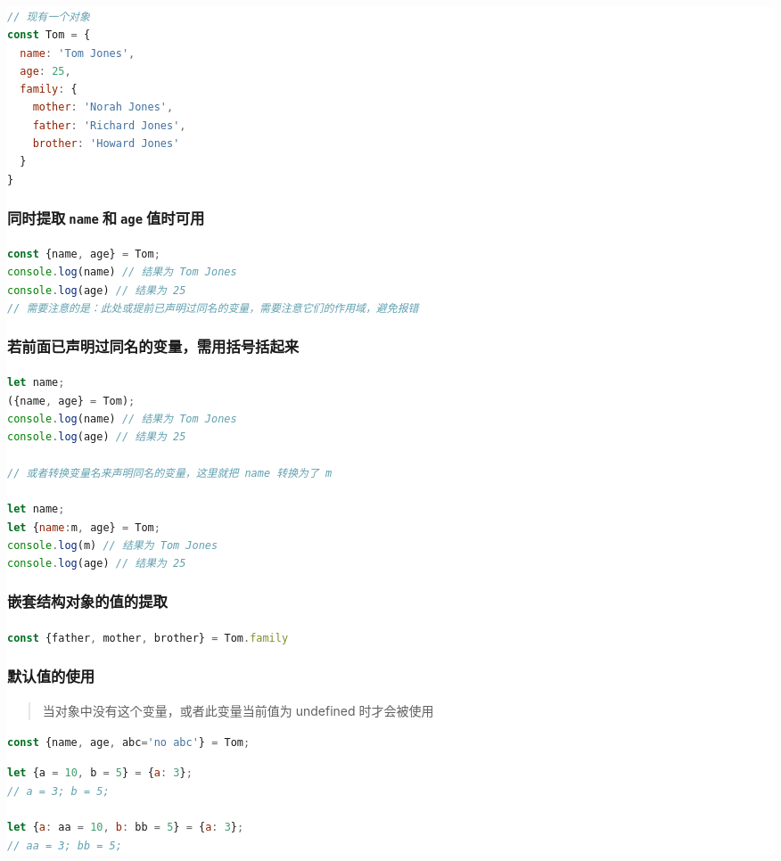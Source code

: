 ```js
// 现有一个对象
const Tom = {
  name: 'Tom Jones',
  age: 25,
  family: {
    mother: 'Norah Jones',
    father: 'Richard Jones',
    brother: 'Howard Jones'
  }
}
```

### 同时提取 `name` 和 `age` 值时可用

```js
const {name, age} = Tom;
console.log(name) // 结果为 Tom Jones
console.log(age) // 结果为 25
// 需要注意的是：此处或提前已声明过同名的变量，需要注意它们的作用域，避免报错
```

### 若前面已声明过同名的变量，需用括号括起来

```js
let name;
({name, age} = Tom);
console.log(name) // 结果为 Tom Jones
console.log(age) // 结果为 25

// 或者转换变量名来声明同名的变量，这里就把 name 转换为了 m

let name;
let {name:m, age} = Tom;
console.log(m) // 结果为 Tom Jones
console.log(age) // 结果为 25
```

###  嵌套结构对象的值的提取

```js
const {father, mother, brother} = Tom.family
```

### 默认值的使用

> 当对象中没有这个变量，或者此变量当前值为 undefined 时才会被使用

```js
const {name, age, abc='no abc'} = Tom;
```

```js
let {a = 10, b = 5} = {a: 3};
// a = 3; b = 5;

let {a: aa = 10, b: bb = 5} = {a: 3};
// aa = 3; bb = 5;
```
